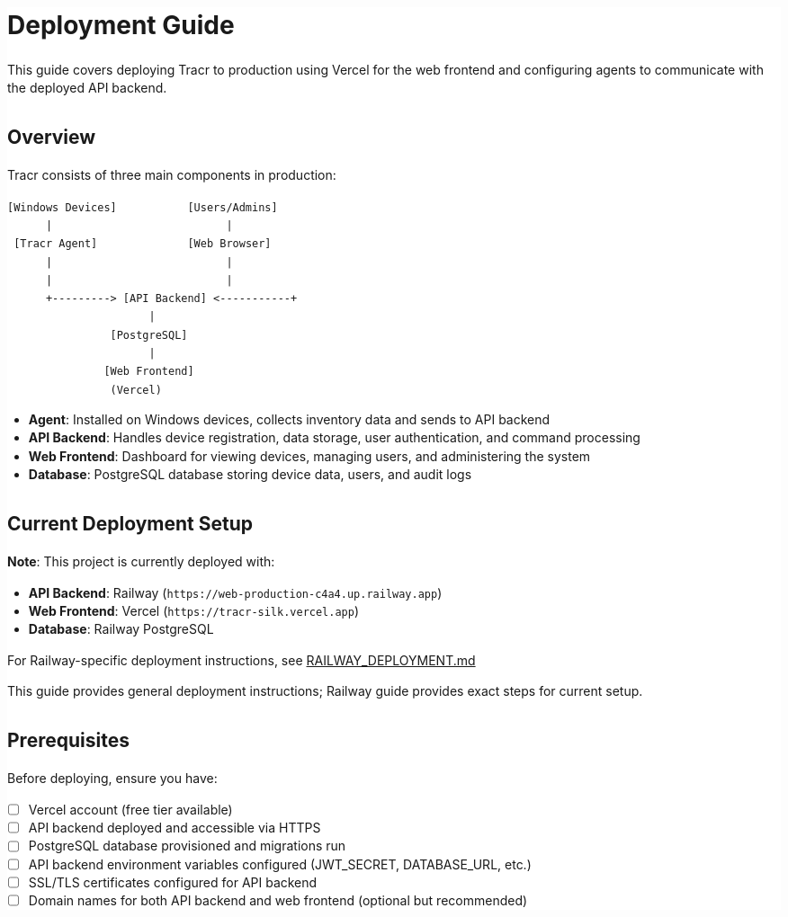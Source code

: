# Deployment Guide

This guide covers deploying Tracr to production using Vercel for the web frontend and configuring agents to communicate with the deployed API backend.

## Overview

Tracr consists of three main components in production:

```
[Windows Devices]           [Users/Admins]
      |                           |
 [Tracr Agent]              [Web Browser]
      |                           |
      |                           |
      +---------> [API Backend] <-----------+
                      |
                [PostgreSQL]
                      |
               [Web Frontend]
                (Vercel)
```

- **Agent**: Installed on Windows devices, collects inventory data and sends to API backend
- **API Backend**: Handles device registration, data storage, user authentication, and command processing
- **Web Frontend**: Dashboard for viewing devices, managing users, and administering the system
- **Database**: PostgreSQL database storing device data, users, and audit logs

## Current Deployment Setup

**Note**: This project is currently deployed with:
- **API Backend**: Railway (`https://web-production-c4a4.up.railway.app`)
- **Web Frontend**: Vercel (`https://tracr-silk.vercel.app`)
- **Database**: Railway PostgreSQL

For Railway-specific deployment instructions, see [RAILWAY_DEPLOYMENT.md](../RAILWAY_DEPLOYMENT.md)

This guide provides general deployment instructions; Railway guide provides exact steps for current setup.

## Prerequisites

Before deploying, ensure you have:

- [ ] Vercel account (free tier available)
- [ ] API backend deployed and accessible via HTTPS
- [ ] PostgreSQL database provisioned and migrations run
- [ ] API backend environment variables configured (JWT_SECRET, DATABASE_URL, etc.)
- [ ] SSL/TLS certificates configured for API backend
- [ ] Domain names for both API backend and web frontend (optional but recommended)
